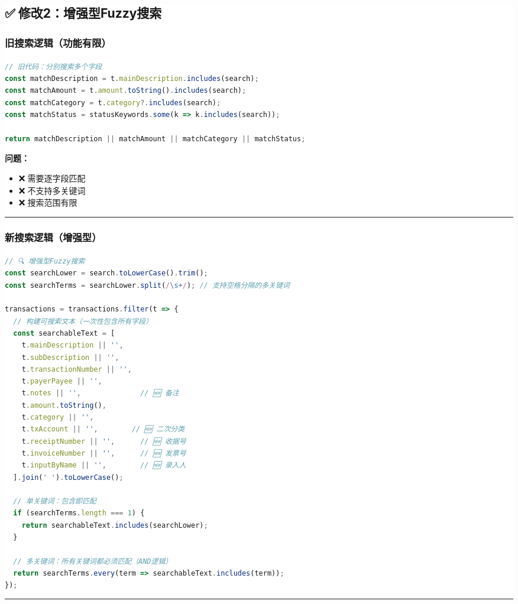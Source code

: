
## ✅ 修改2：增强型Fuzzy搜索

### 旧搜索逻辑（功能有限）

```typescript
// 旧代码：分别搜索多个字段
const matchDescription = t.mainDescription.includes(search);
const matchAmount = t.amount.toString().includes(search);
const matchCategory = t.category?.includes(search);
const matchStatus = statusKeywords.some(k => k.includes(search));

return matchDescription || matchAmount || matchCategory || matchStatus;
```

**问题：**
- ❌ 需要逐字段匹配
- ❌ 不支持多关键词
- ❌ 搜索范围有限

---

### 新搜索逻辑（增强型）

```typescript
// 🔍 增强型Fuzzy搜索
const searchLower = search.toLowerCase().trim();
const searchTerms = searchLower.split(/\s+/); // 支持空格分隔的多关键词

transactions = transactions.filter(t => {
  // 构建可搜索文本（一次性包含所有字段）
  const searchableText = [
    t.mainDescription || '',
    t.subDescription || '',
    t.transactionNumber || '',
    t.payerPayee || '',
    t.notes || '',              // 🆕 备注
    t.amount.toString(),
    t.category || '',
    t.txAccount || '',        // 🆕 二次分类
    t.receiptNumber || '',      // 🆕 收据号
    t.invoiceNumber || '',      // 🆕 发票号
    t.inputByName || '',        // 🆕 录入人
  ].join(' ').toLowerCase();
  
  // 单关键词：包含即匹配
  if (searchTerms.length === 1) {
    return searchableText.includes(searchLower);
  }
  
  // 多关键词：所有关键词都必须匹配（AND逻辑）
  return searchTerms.every(term => searchableText.includes(term));
});
```

---
